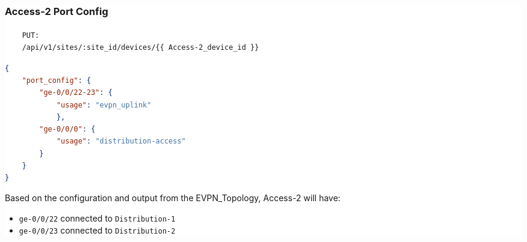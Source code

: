 <div style="page-break-after: always"></div>

### Access-2 Port Config

```
    PUT:
    /api/v1/sites/:site_id/devices/{{ Access-2_device_id }}
```

```JSON
{
    "port_config": {
        "ge-0/0/22-23": {
            "usage": "evpn_uplink"
            },
        "ge-0/0/0": {
            "usage": "distribution-access"
        }
    }
}
```

Based on the configuration and output from the EVPN_Topology,
Access-2 will have:
* `ge-0/0/22` connected to `Distribution-1`  
* `ge-0/0/23` connected to `Distribution-2`  

<div style="page-break-after: always"></div>
